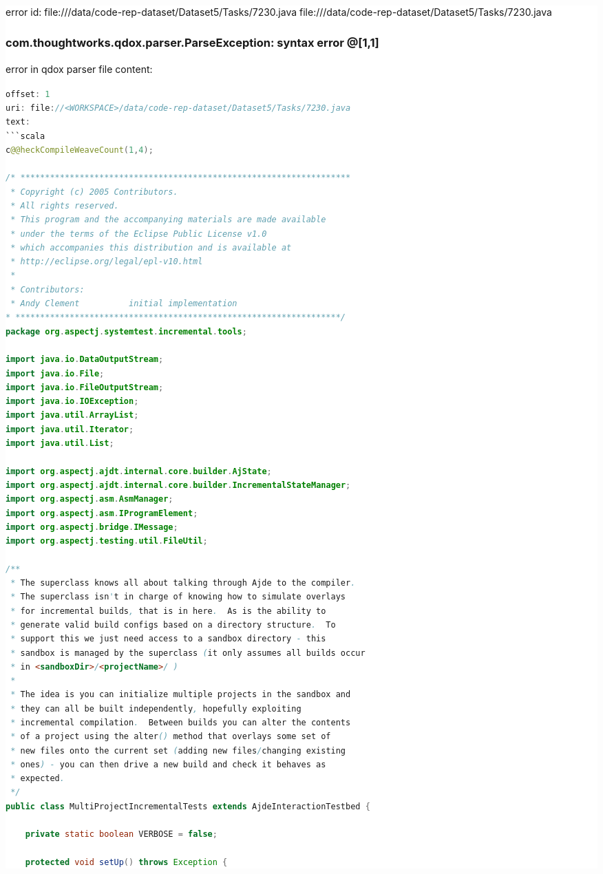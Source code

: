 error id: file://<WORKSPACE>/data/code-rep-dataset/Dataset5/Tasks/7230.java
file://<WORKSPACE>/data/code-rep-dataset/Dataset5/Tasks/7230.java
### com.thoughtworks.qdox.parser.ParseException: syntax error @[1,1]

error in qdox parser
file content:
```java
offset: 1
uri: file://<WORKSPACE>/data/code-rep-dataset/Dataset5/Tasks/7230.java
text:
```scala
c@@heckCompileWeaveCount(1,4);

/* *******************************************************************
 * Copyright (c) 2005 Contributors.
 * All rights reserved. 
 * This program and the accompanying materials are made available 
 * under the terms of the Eclipse Public License v1.0 
 * which accompanies this distribution and is available at 
 * http://eclipse.org/legal/epl-v10.html 
 *  
 * Contributors: 
 * Andy Clement          initial implementation
* ******************************************************************/
package org.aspectj.systemtest.incremental.tools;

import java.io.DataOutputStream;
import java.io.File;
import java.io.FileOutputStream;
import java.io.IOException;
import java.util.ArrayList;
import java.util.Iterator;
import java.util.List;

import org.aspectj.ajdt.internal.core.builder.AjState;
import org.aspectj.ajdt.internal.core.builder.IncrementalStateManager;
import org.aspectj.asm.AsmManager;
import org.aspectj.asm.IProgramElement;
import org.aspectj.bridge.IMessage;
import org.aspectj.testing.util.FileUtil;

/**
 * The superclass knows all about talking through Ajde to the compiler.
 * The superclass isn't in charge of knowing how to simulate overlays
 * for incremental builds, that is in here.  As is the ability to
 * generate valid build configs based on a directory structure.  To
 * support this we just need access to a sandbox directory - this
 * sandbox is managed by the superclass (it only assumes all builds occur
 * in <sandboxDir>/<projectName>/ )
 * 
 * The idea is you can initialize multiple projects in the sandbox and
 * they can all be built independently, hopefully exploiting
 * incremental compilation.  Between builds you can alter the contents
 * of a project using the alter() method that overlays some set of 
 * new files onto the current set (adding new files/changing existing
 * ones) - you can then drive a new build and check it behaves as
 * expected.
 */
public class MultiProjectIncrementalTests extends AjdeInteractionTestbed {

	private static boolean VERBOSE = false;
	
	protected void setUp() throws Exception {
```